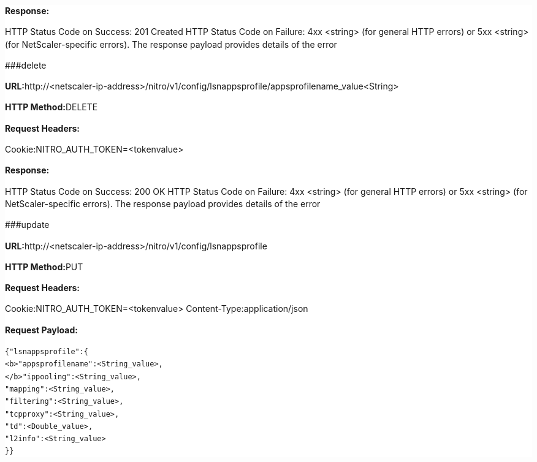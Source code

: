<b>Response:</b>

HTTP Status Code on Success: 201 Created
HTTP Status Code on Failure: 4xx &lt;string&gt; (for general HTTP errors) or 5xx &lt;string&gt; (for NetScaler-specific errors). The response payload provides details of the error





###delete







<b>URL:</b>http://&lt;netscaler-ip-address&gt;/nitro/v1/config/lsnappsprofile/appsprofilename_value&lt;String&gt;

<b>HTTP Method:</b>DELETE

<b>Request Headers:</b>



Cookie:NITRO_AUTH_TOKEN=&lt;tokenvalue&gt;



<b>Response:</b>

HTTP Status Code on Success: 200 OK
HTTP Status Code on Failure: 4xx &lt;string&gt; (for general HTTP errors) or 5xx &lt;string&gt; (for NetScaler-specific errors). The response payload provides details of the error





###update







<b>URL:</b>http://&lt;netscaler-ip-address&gt;/nitro/v1/config/lsnappsprofile

<b>HTTP Method:</b>PUT

<b>Request Headers:</b>



Cookie:NITRO_AUTH_TOKEN=&lt;tokenvalue&gt;
Content-Type:application/json



<b>Request Payload: </b>
```
{"lsnappsprofile":{
<b>"appsprofilename":<String_value>,
</b>"ippooling":<String_value>,
"mapping":<String_value>,
"filtering":<String_value>,
"tcpproxy":<String_value>,
"td":<Double_value>,
"l2info":<String_value>
}}
```
